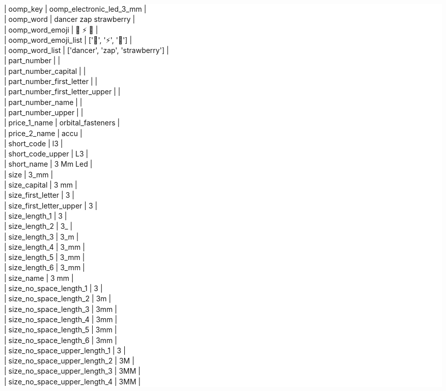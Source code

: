| oomp_key | oomp_electronic_led_3_mm |  
| oomp_word | dancer zap strawberry |  
| oomp_word_emoji | :dancer: :zap: :strawberry: |  
| oomp_word_emoji_list | [':dancer:', ':zap:', ':strawberry:'] |  
| oomp_word_list | ['dancer', 'zap', 'strawberry'] |  
| part_number |  |  
| part_number_capital |  |  
| part_number_first_letter |  |  
| part_number_first_letter_upper |  |  
| part_number_name |  |  
| part_number_upper |  |  
| price_1_name | orbital_fasteners |  
| price_2_name | accu |  
| short_code | l3 |  
| short_code_upper | L3 |  
| short_name | 3 Mm Led |  
| size | 3_mm |  
| size_capital | 3 mm |  
| size_first_letter | 3 |  
| size_first_letter_upper | 3 |  
| size_length_1 | 3 |  
| size_length_2 | 3_ |  
| size_length_3 | 3_m |  
| size_length_4 | 3_mm |  
| size_length_5 | 3_mm |  
| size_length_6 | 3_mm |  
| size_name | 3 mm |  
| size_no_space_length_1 | 3 |  
| size_no_space_length_2 | 3m |  
| size_no_space_length_3 | 3mm |  
| size_no_space_length_4 | 3mm |  
| size_no_space_length_5 | 3mm |  
| size_no_space_length_6 | 3mm |  
| size_no_space_upper_length_1 | 3 |  
| size_no_space_upper_length_2 | 3M |  
| size_no_space_upper_length_3 | 3MM |  
| size_no_space_upper_length_4 | 3MM |  